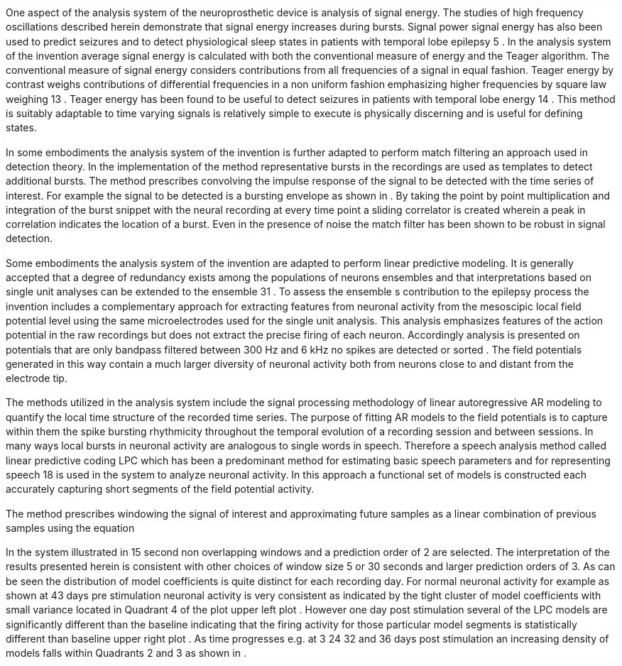 One aspect of the analysis system of the neuroprosthetic device is analysis of signal energy. The studies of high frequency oscillations described herein demonstrate that signal energy increases during bursts. Signal power signal energy has also been used to predict seizures and to detect physiological sleep states in patients with temporal lobe epilepsy 5 . In the analysis system of the invention average signal energy is calculated with both the conventional measure of energy and the Teager algorithm. The conventional measure of signal energy considers contributions from all frequencies of a signal in equal fashion. Teager energy by contrast weighs contributions of differential frequencies in a non uniform fashion emphasizing higher frequencies by square law weighing 13 . Teager energy has been found to be useful to detect seizures in patients with temporal lobe energy 14 . This method is suitably adaptable to time varying signals is relatively simple to execute is physically discerning and is useful for defining states.

In some embodiments the analysis system of the invention is further adapted to perform match filtering an approach used in detection theory. In the implementation of the method representative bursts in the recordings are used as templates to detect additional bursts. The method prescribes convolving the impulse response of the signal to be detected with the time series of interest. For example the signal to be detected is a bursting envelope as shown in . By taking the point by point multiplication and integration of the burst snippet with the neural recording at every time point a sliding correlator is created wherein a peak in correlation indicates the location of a burst. Even in the presence of noise the match filter has been shown to be robust in signal detection.

Some embodiments the analysis system of the invention are adapted to perform linear predictive modeling. It is generally accepted that a degree of redundancy exists among the populations of neurons ensembles and that interpretations based on single unit analyses can be extended to the ensemble 31 . To assess the ensemble s contribution to the epilepsy process the invention includes a complementary approach for extracting features from neuronal activity from the mesoscipic local field potential level using the same microelectrodes used for the single unit analysis. This analysis emphasizes features of the action potential in the raw recordings but does not extract the precise firing of each neuron. Accordingly analysis is presented on potentials that are only bandpass filtered between 300 Hz and 6 kHz no spikes are detected or sorted . The field potentials generated in this way contain a much larger diversity of neuronal activity both from neurons close to and distant from the electrode tip.

The methods utilized in the analysis system include the signal processing methodology of linear autoregressive AR modeling to quantify the local time structure of the recorded time series. The purpose of fitting AR models to the field potentials is to capture within them the spike bursting rhythmicity throughout the temporal evolution of a recording session and between sessions. In many ways local bursts in neuronal activity are analogous to single words in speech. Therefore a speech analysis method called linear predictive coding LPC which has been a predominant method for estimating basic speech parameters and for representing speech 18 is used in the system to analyze neuronal activity. In this approach a functional set of models is constructed each accurately capturing short segments of the field potential activity.

The method prescribes windowing the signal of interest and approximating future samples as a linear combination of previous samples using the equation 

In the system illustrated in 15 second non overlapping windows and a prediction order of 2 are selected. The interpretation of the results presented herein is consistent with other choices of window size 5 or 30 seconds and larger prediction orders of 3. As can be seen the distribution of model coefficients is quite distinct for each recording day. For normal neuronal activity for example as shown at 43 days pre stimulation neuronal activity is very consistent as indicated by the tight cluster of model coefficients with small variance located in Quadrant 4 of the plot upper left plot . However one day post stimulation several of the LPC models are significantly different than the baseline indicating that the firing activity for those particular model segments is statistically different than baseline upper right plot . As time progresses e.g. at 3 24 32 and 36 days post stimulation an increasing density of models falls within Quadrants 2 and 3 as shown in .
